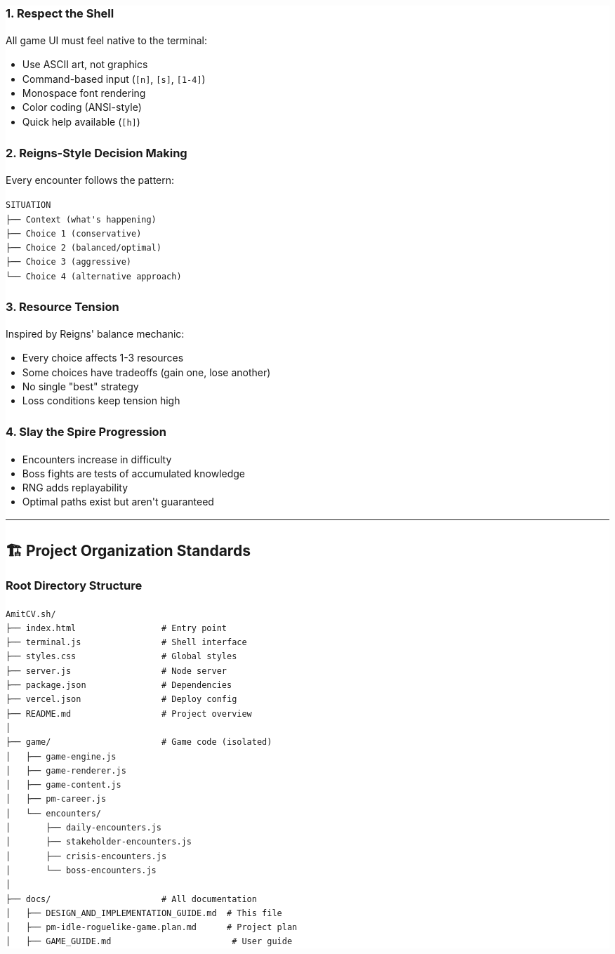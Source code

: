 ### 1. **Respect the Shell**
All game UI must feel native to the terminal:
- Use ASCII art, not graphics
- Command-based input (`[n]`, `[s]`, `[1-4]`)
- Monospace font rendering
- Color coding (ANSI-style)
- Quick help available (`[h]`)

### 2. **Reigns-Style Decision Making**
Every encounter follows the pattern:
```
SITUATION
├── Context (what's happening)
├── Choice 1 (conservative)
├── Choice 2 (balanced/optimal)
├── Choice 3 (aggressive)
└── Choice 4 (alternative approach)
```

### 3. **Resource Tension**
Inspired by Reigns' balance mechanic:
- Every choice affects 1-3 resources
- Some choices have tradeoffs (gain one, lose another)
- No single "best" strategy
- Loss conditions keep tension high

### 4. **Slay the Spire Progression**
- Encounters increase in difficulty
- Boss fights are tests of accumulated knowledge
- RNG adds replayability
- Optimal paths exist but aren't guaranteed

---

## 🏗️ Project Organization Standards

### Root Directory Structure
```
AmitCV.sh/
├── index.html                 # Entry point
├── terminal.js                # Shell interface
├── styles.css                 # Global styles
├── server.js                  # Node server
├── package.json               # Dependencies
├── vercel.json                # Deploy config
├── README.md                  # Project overview
│
├── game/                      # Game code (isolated)
│   ├── game-engine.js
│   ├── game-renderer.js
│   ├── game-content.js
│   ├── pm-career.js
│   └── encounters/
│       ├── daily-encounters.js
│       ├── stakeholder-encounters.js
│       ├── crisis-encounters.js
│       └── boss-encounters.js
│
├── docs/                      # All documentation
│   ├── DESIGN_AND_IMPLEMENTATION_GUIDE.md  # This file
│   ├── pm-idle-roguelike-game.plan.md      # Project plan
│   ├── GAME_GUIDE.md                        # User guide
```
